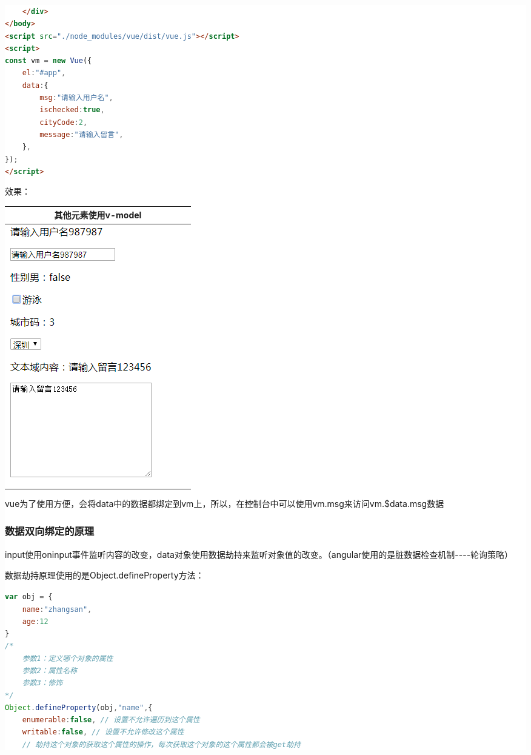 ```html
	</div>
</body>
<script src="./node_modules/vue/dist/vue.js"></script>
<script>
const vm = new Vue({
	el:"#app",
	data:{
		msg:"请输入用户名",
		ischecked:true,
		cityCode:2,
		message:"请输入留言",
	},
});
</script>
```

效果：

| 其他元素使用v-model                       |
| ----------------------------------------- |
| ![1562330071605](media/1562330071605.png) |

vue为了使用方便，会将data中的数据都绑定到vm上，所以，在控制台中可以使用vm.msg来访问vm.$data.msg数据

### 数据双向绑定的原理

input使用oninput事件监听内容的改变，data对象使用数据劫持来监听对象值的改变。（angular使用的是脏数据检查机制----轮询策略）

数据劫持原理使用的是Object.defineProperty方法：

```js
var obj = {
    name:"zhangsan",
    age:12
}
/*
	参数1：定义哪个对象的属性
	参数2：属性名称
	参数3：修饰
*/
Object.defineProperty(obj,"name",{
    enumerable:false, // 设置不允许遍历到这个属性
    writable:false, // 设置不允许修改这个属性
    // 劫持这个对象的获取这个属性的操作，每次获取这个对象的这个属性都会被get劫持
```